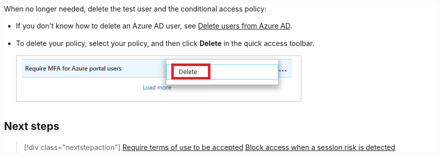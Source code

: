 When no longer needed, delete the test user and the conditional access policy:

- If you don't know how to delete an Azure AD user, see [Delete users from Azure AD](fundamentals/add-users-azure-active-directory.md#delete-users-from-azure-ad).

- To delete your policy, select your policy, and then click **Delete** in the quick access toolbar.

    ![Multi-factor authentication](./media/active-directory-conditional-access-app-based-mfa/33.png)


## Next steps

> [!div class="nextstepaction"]
> [Require terms of use to be accepted](./active-directory-conditional-access-tou.md)
> [Block access when a session risk is detected](./active-directory-conditional-access-app-sign-in-risk.md)
